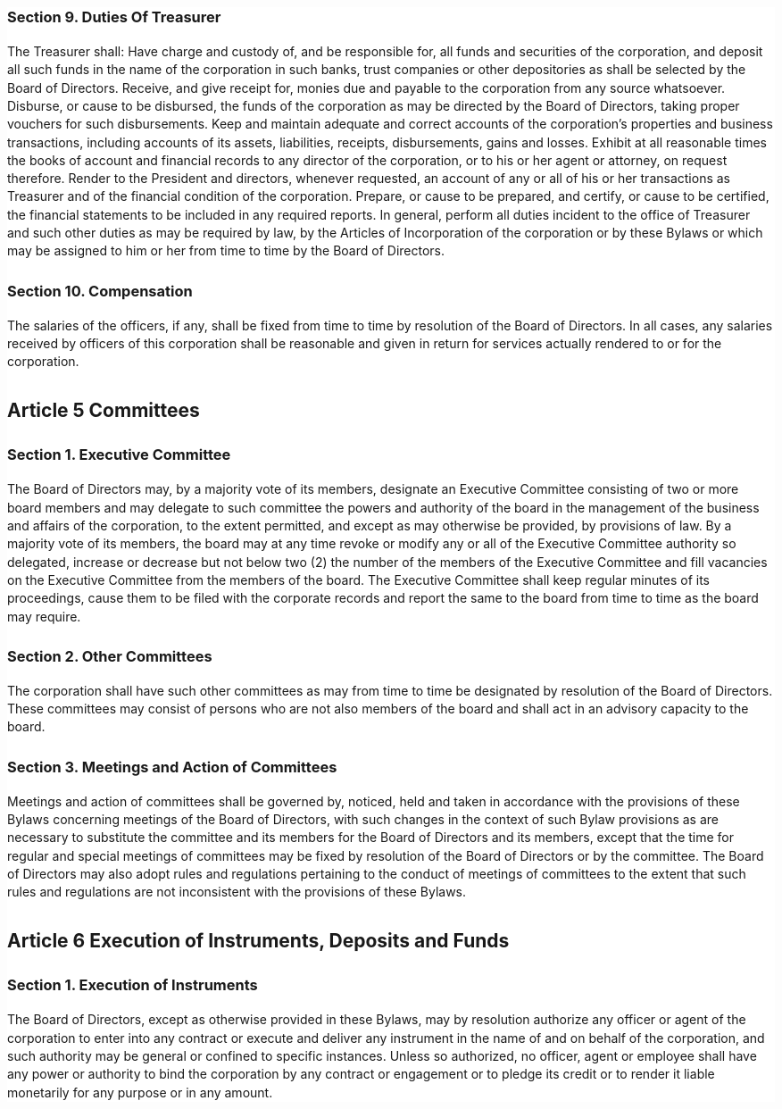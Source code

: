 ### Section 9. Duties Of Treasurer
The Treasurer shall: Have charge and custody of, and be responsible for, all funds and securities of the corporation, and deposit all such funds in the name of the corporation in such banks, trust companies or other depositories as shall be selected by the Board of Directors. Receive, and give receipt for, monies due and payable to the corporation from any source whatsoever. Disburse, or cause to be disbursed, the funds of the corporation as may be directed by the Board of Directors, taking proper vouchers for such disbursements. Keep and maintain adequate and correct accounts of the corporation’s properties and business transactions, including accounts of its assets, liabilities, receipts, disbursements, gains and losses. Exhibit at all reasonable times the books of account and financial records to any director of the corporation, or to his or her agent or attorney, on request therefore. Render to the President and directors, whenever requested, an account of any or all of his or her transactions as Treasurer and of the financial condition of the corporation. Prepare, or cause to be prepared, and certify, or cause to be certified, the financial statements to be included in any required reports. In general, perform all duties incident to the office of Treasurer and such other duties as may be required by law, by the Articles of Incorporation of the corporation or by these Bylaws or which may be assigned to him or her from time to time by the Board of Directors.

### Section 10. Compensation
The salaries of the officers, if any, shall be fixed from time to time by resolution of the Board of Directors. In all cases, any salaries received by officers of this corporation shall be reasonable and given in return for services actually rendered to or for the corporation.

## Article 5 Committees
### Section 1. Executive Committee
The Board of Directors may, by a majority vote of its members, designate an Executive Committee consisting of two or more board members and may delegate to such committee the powers and authority of the board in the management of the business and affairs of the corporation, to the extent permitted, and except as may otherwise be provided, by provisions of law. By a majority vote of its members, the board may at any time revoke or modify any or all of the Executive Committee authority so delegated, increase or decrease but not below two (2) the number of the members of the Executive Committee and fill vacancies on the Executive Committee from the members of the board. The Executive Committee shall keep regular minutes of its proceedings, cause them to be filed with the corporate records and report the same to the board from time to time as the board may require.

### Section 2. Other Committees
The corporation shall have such other committees as may from time to time be designated by resolution of the Board of Directors. These committees may consist of persons who are not also members of the board and shall act in an advisory capacity to the board.

### Section 3. Meetings and Action of Committees
Meetings and action of committees shall be governed by, noticed, held and taken in accordance with the provisions of these Bylaws concerning meetings of the Board of Directors, with such changes in the context of such Bylaw provisions as are necessary to substitute the committee and its members for the Board of Directors and its members, except that the time for regular and special meetings of committees may be fixed by resolution of the Board of Directors or by the committee. The Board of Directors may also adopt rules and regulations pertaining to the conduct of meetings of committees to the extent that such rules and regulations are not inconsistent with the provisions of these Bylaws.

## Article 6 Execution of Instruments, Deposits and Funds
### Section 1. Execution of Instruments
The Board of Directors, except as otherwise provided in these Bylaws, may by resolution authorize any officer or agent of the corporation to enter into any contract or execute and deliver any instrument in the name of and on behalf of the corporation, and such authority may be general or confined to specific instances. Unless so authorized, no officer, agent or employee shall have any power or authority to bind the corporation by any contract or engagement or to pledge its credit or to render it liable monetarily for any purpose or in any amount.

